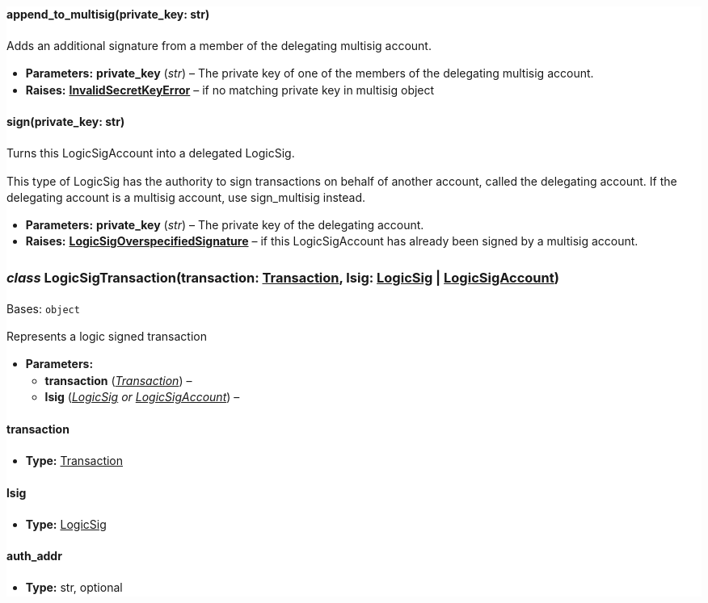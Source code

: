 #### append_to_multisig(private_key: str)

Adds an additional signature from a member of the delegating multisig
account.

* **Parameters:**
  **private_key** (*str*) – The private key of one of the members of the
  delegating multisig account.
* **Raises:**
  [**InvalidSecretKeyError**](error.md#algosdk.error.InvalidSecretKeyError) – if no matching private key in multisig
      object

#### sign(private_key: str)

Turns this LogicSigAccount into a delegated LogicSig.

This type of LogicSig has the authority to sign transactions on behalf
of another account, called the delegating account. If the delegating
account is a multisig account, use sign_multisig instead.

* **Parameters:**
  **private_key** (*str*) – The private key of the delegating account.
* **Raises:**
  [**LogicSigOverspecifiedSignature**](error.md#algosdk.error.LogicSigOverspecifiedSignature) – if this LogicSigAccount has already
      been signed by a multisig account.

### *class* LogicSigTransaction(transaction: [Transaction](#algosdk.transaction.Transaction), lsig: [LogicSig](#algosdk.transaction.LogicSig) | [LogicSigAccount](#algosdk.transaction.LogicSigAccount))

Bases: `object`

Represents a logic signed transaction

* **Parameters:**
  * **transaction** ([*Transaction*](#algosdk.transaction.Transaction)) – 
  * **lsig** ([*LogicSig*](#algosdk.transaction.LogicSig) *or* [*LogicSigAccount*](#algosdk.transaction.LogicSigAccount)) – 

#### transaction

* **Type:**
  [Transaction](#algosdk.transaction.Transaction)

#### lsig

* **Type:**
  [LogicSig](#algosdk.transaction.LogicSig)

#### auth_addr

* **Type:**
  str, optional
